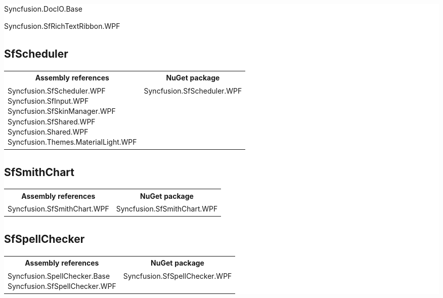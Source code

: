 Syncfusion.DocIO.Base 
</td>
<td> 
Syncfusion.SfRichTextRibbon.WPF
</td>
</tr>
</table>

## SfScheduler

<table>
<tr>
<th>Assembly references </th>
<th>NuGet package </th>
</tr>
<tr>
<td> 
Syncfusion.SfScheduler.WPF <br/>
Syncfusion.SfInput.WPF<br/>
Syncfusion.SfSkinManager.WPF<br/>
Syncfusion.SfShared.WPF <br/>
Syncfusion.Shared.WPF<br/>
Syncfusion.Themes.MaterialLight.WPF
</td>
<td> 
Syncfusion.SfScheduler.WPF
</td>
</tr>
</table>

## SfSmithChart

<table>
<tr>
<th>Assembly references </th>
<th>NuGet package </th>
</tr>
<tr>
<td> 
Syncfusion.SfSmithChart.WPF
</td>
<td> 
Syncfusion.SfSmithChart.WPF
</td>
</tr>
</table>

## SfSpellChecker

<table>
<tr>
<th>Assembly references </th>
<th>NuGet package </th>
</tr>
<tr>
<td> 
Syncfusion.SpellChecker.Base <br/>
Syncfusion.SfSpellChecker.WPF <br/>
</td>
<td> 
Syncfusion.SfSpellChecker.WPF
</td>
</tr>